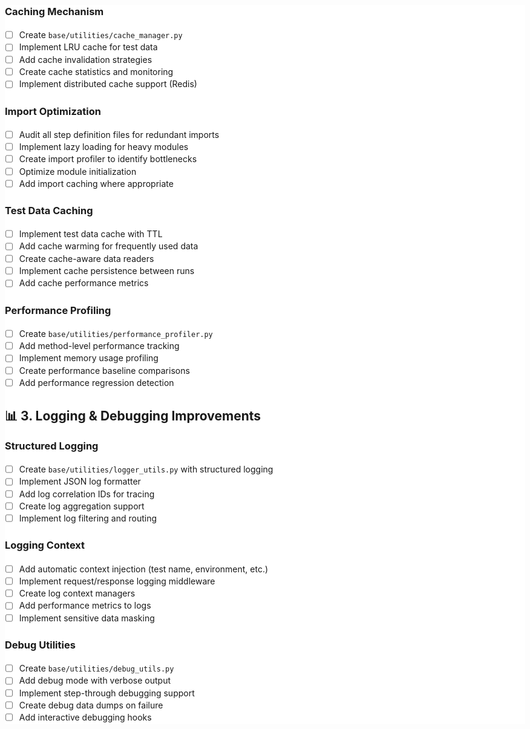 ### Caching Mechanism
- [ ] Create `base/utilities/cache_manager.py`
- [ ] Implement LRU cache for test data
- [ ] Add cache invalidation strategies
- [ ] Create cache statistics and monitoring
- [ ] Implement distributed cache support (Redis)

### Import Optimization
- [ ] Audit all step definition files for redundant imports
- [ ] Implement lazy loading for heavy modules
- [ ] Create import profiler to identify bottlenecks
- [ ] Optimize module initialization
- [ ] Add import caching where appropriate

### Test Data Caching
- [ ] Implement test data cache with TTL
- [ ] Add cache warming for frequently used data
- [ ] Create cache-aware data readers
- [ ] Implement cache persistence between runs
- [ ] Add cache performance metrics

### Performance Profiling
- [ ] Create `base/utilities/performance_profiler.py`
- [ ] Add method-level performance tracking
- [ ] Implement memory usage profiling
- [ ] Create performance baseline comparisons
- [ ] Add performance regression detection

## 📊 3. Logging & Debugging Improvements

### Structured Logging
- [ ] Create `base/utilities/logger_utils.py` with structured logging
- [ ] Implement JSON log formatter
- [ ] Add log correlation IDs for tracing
- [ ] Create log aggregation support
- [ ] Implement log filtering and routing

### Logging Context
- [ ] Add automatic context injection (test name, environment, etc.)
- [ ] Implement request/response logging middleware
- [ ] Create log context managers
- [ ] Add performance metrics to logs
- [ ] Implement sensitive data masking

### Debug Utilities
- [ ] Create `base/utilities/debug_utils.py`
- [ ] Add debug mode with verbose output
- [ ] Implement step-through debugging support
- [ ] Create debug data dumps on failure
- [ ] Add interactive debugging hooks

